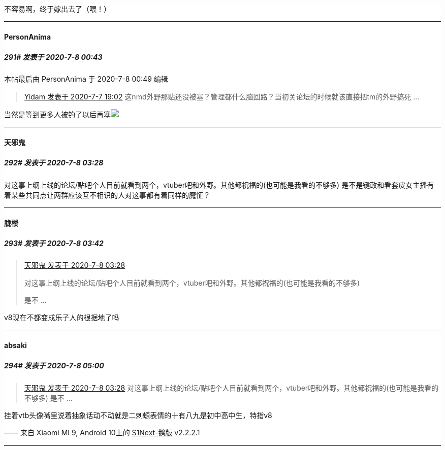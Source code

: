 
不容易啊，终于嫁出去了（喂！）


-----

####  PersonAnima  
##### 291#       发表于 2020-7-8 00:43


 本帖最后由 PersonAnima 于 2020-7-8 00:49 编辑 
<blockquote><a href="httphttps://bbs.saraba1st.com/2b/forum.php?mod=redirect&amp;goto=findpost&amp;pid=48107076&amp;ptid=1946302" target="_blank">Yidam 发表于 2020-7-7 19:02</a>
这nmd外野那贴还没被塞？管理都什么脑回路？当初关论坛的时候就该直接把tm的外野搞死 ...</blockquote>
当然是等到更多人被钓了以后再塞<img src="https://static.saraba1st.com/image/smiley/face2017/037.png" referrerpolicy="no-referrer">


-----

####  天邪鬼  
##### 292#       发表于 2020-7-8 03:28


对这事上纲上线的论坛/贴吧个人目前就看到两个，vtuber吧和外野。其他都祝福的(也可能是我看的不够多)
是不是键政和看套皮女主播有着某些共同点让两群应该互不相识的人对这事都有着同样的魔怔？


-----

####  胧楼  
##### 293#       发表于 2020-7-8 03:42


<blockquote><a href="httphttps://bbs.saraba1st.com/2b/forum.php?mod=redirect&amp;goto=findpost&amp;pid=48111475&amp;ptid=1946302" target="_blank">天邪鬼 发表于 2020-7-8 03:28</a>

对这事上纲上线的论坛/贴吧个人目前就看到两个，vtuber吧和外野。其他都祝福的(也可能是我看的不够多)

是不 ...</blockquote>
v8现在不都变成乐子人的根据地了吗


-----

####  absaki  
##### 294#       发表于 2020-7-8 05:00


<blockquote><a href="httphttps://bbs.saraba1st.com/2b/forum.php?mod=redirect&amp;goto=findpost&amp;pid=48111475&amp;ptid=1946302" target="_blank">天邪鬼 发表于 2020-7-8 03:28</a>
对这事上纲上线的论坛/贴吧个人目前就看到两个，vtuber吧和外野。其他都祝福的(也可能是我看的不够多)
是不 ...</blockquote>
挂着vtb头像嘴里说着抽象话动不动就是二刺螈表情的十有八九是初中高中生，特指v8

—— 来自 Xiaomi MI 9, Android 10上的 [S1Next-鹅版](https://github.com/ykrank/S1-Next/releases) v2.2.2.1


-----
